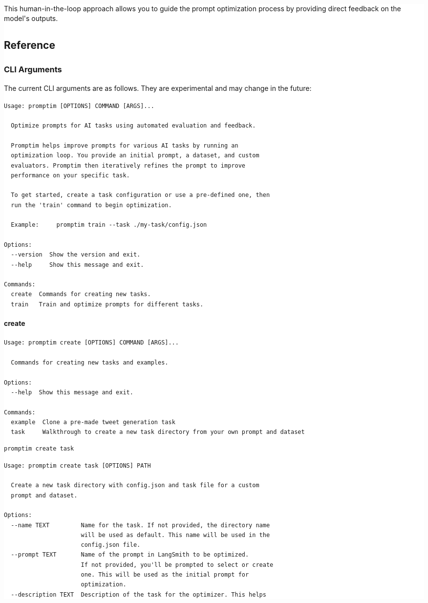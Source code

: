 This human-in-the-loop approach allows you to guide the prompt optimization process by providing direct feedback on the model's outputs.

## Reference

### CLI Arguments

The current CLI arguments are as follows. They are experimental and may change in the future:

```shell
Usage: promptim [OPTIONS] COMMAND [ARGS]...

  Optimize prompts for AI tasks using automated evaluation and feedback.

  Promptim helps improve prompts for various AI tasks by running an
  optimization loop. You provide an initial prompt, a dataset, and custom
  evaluators. Promptim then iteratively refines the prompt to improve
  performance on your specific task.

  To get started, create a task configuration or use a pre-defined one, then
  run the 'train' command to begin optimization.

  Example:     promptim train --task ./my-task/config.json

Options:
  --version  Show the version and exit.
  --help     Show this message and exit.

Commands:
  create  Commands for creating new tasks.
  train   Train and optimize prompts for different tasks.
```

#### create


```shell
Usage: promptim create [OPTIONS] COMMAND [ARGS]...

  Commands for creating new tasks and examples.

Options:
  --help  Show this message and exit.

Commands:
  example  Clone a pre-made tweet generation task
  task     Walkthrough to create a new task directory from your own prompt and dataset
```

`promptim create task`

```shell
Usage: promptim create task [OPTIONS] PATH

  Create a new task directory with config.json and task file for a custom
  prompt and dataset.

Options:
  --name TEXT         Name for the task. If not provided, the directory name
                      will be used as default. This name will be used in the
                      config.json file.
  --prompt TEXT       Name of the prompt in LangSmith to be optimized.
                      If not provided, you'll be prompted to select or create
                      one. This will be used as the initial prompt for
                      optimization.
  --description TEXT  Description of the task for the optimizer. This helps
```